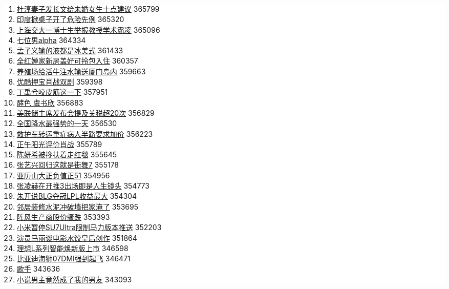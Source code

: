 1. [杜淳妻子发长文给未婚女生十点建议](https://s.weibo.com/weibo?q=%23%E6%9D%9C%E6%B7%B3%E5%A6%BB%E5%AD%90%E5%8F%91%E9%95%BF%E6%96%87%E7%BB%99%E6%9C%AA%E5%A9%9A%E5%A5%B3%E7%94%9F%E5%8D%81%E7%82%B9%E5%BB%BA%E8%AE%AE%23&t=31&band_rank=11&Refer=top) 365799
1. [印度掀桌子开了危险先例](https://s.weibo.com/weibo?q=%23%E5%8D%B0%E5%BA%A6%E6%8E%80%E6%A1%8C%E5%AD%90%E5%BC%80%E4%BA%86%E5%8D%B1%E9%99%A9%E5%85%88%E4%BE%8B%23&t=31&band_rank=21&Refer=top) 365320
1. [上海交大一博士生举报教授学术霸凌](https://s.weibo.com/weibo?q=%23%E4%B8%8A%E6%B5%B7%E4%BA%A4%E5%A4%A7%E4%B8%80%E5%8D%9A%E5%A3%AB%E7%94%9F%E4%B8%BE%E6%8A%A5%E6%95%99%E6%8E%88%E5%AD%A6%E6%9C%AF%E9%9C%B8%E5%87%8C%23&t=31&band_rank=35&Refer=top) 365096
1. [七位男alpha](https://s.weibo.com/weibo?q=%23%E4%B8%83%E4%BD%8D%E7%94%B7alpha%23&t=31&band_rank=23&Refer=top) 364334
1. [孟子义输的液都是冰美式](https://s.weibo.com/weibo?q=%E5%AD%9F%E5%AD%90%E4%B9%89%E8%BE%93%E7%9A%84%E6%B6%B2%E9%83%BD%E6%98%AF%E5%86%B0%E7%BE%8E%E5%BC%8F&t=31&band_rank=43&Refer=top) 361433
1. [全红婵家新房盖好可拎包入住](https://s.weibo.com/weibo?q=%23%E5%85%A8%E7%BA%A2%E5%A9%B5%E5%AE%B6%E6%96%B0%E6%88%BF%E7%9B%96%E5%A5%BD%E5%8F%AF%E6%8B%8E%E5%8C%85%E5%85%A5%E4%BD%8F%23&t=31&band_rank=13&Refer=top) 360357
1. [养殖场给活牛注水输送厦门岛内](https://s.weibo.com/weibo?q=%23%E5%85%BB%E6%AE%96%E5%9C%BA%E7%BB%99%E6%B4%BB%E7%89%9B%E6%B3%A8%E6%B0%B4%E8%BE%93%E9%80%81%E5%8E%A6%E9%97%A8%E5%B2%9B%E5%86%85%23&t=31&band_rank=14&Refer=top) 359663
1. [优酷押宝肖战双剧](https://s.weibo.com/weibo?q=%E4%BC%98%E9%85%B7%E6%8A%BC%E5%AE%9D%E8%82%96%E6%88%98%E5%8F%8C%E5%89%A7&t=31&band_rank=27&Refer=top) 359398
1. [丁禹兮咬皮筋这一下](https://s.weibo.com/weibo?q=%E4%B8%81%E7%A6%B9%E5%85%AE%E5%92%AC%E7%9A%AE%E7%AD%8B%E8%BF%99%E4%B8%80%E4%B8%8B&t=31&band_rank=23&Refer=top) 357951
1. [酵色 虞书欣](https://s.weibo.com/weibo?q=%E9%85%B5%E8%89%B2%20%E8%99%9E%E4%B9%A6%E6%AC%A3&t=31&band_rank=18&Refer=top) 356883
1. [美联储主席发布会提及关税超20次](https://s.weibo.com/weibo?q=%23%E7%BE%8E%E8%81%94%E5%82%A8%E4%B8%BB%E5%B8%AD%E5%8F%91%E5%B8%83%E4%BC%9A%E6%8F%90%E5%8F%8A%E5%85%B3%E7%A8%8E%E8%B6%8520%E6%AC%A1%23&t=31&band_rank=14&Refer=top) 356829
1. [全国降水最强势的一天](https://s.weibo.com/weibo?q=%23%E5%85%A8%E5%9B%BD%E9%99%8D%E6%B0%B4%E6%9C%80%E5%BC%BA%E5%8A%BF%E7%9A%84%E4%B8%80%E5%A4%A9%23&t=31&band_rank=20&Refer=top) 356530
1. [救护车转运重症病人半路要求加价](https://s.weibo.com/weibo?q=%E6%95%91%E6%8A%A4%E8%BD%A6%E8%BD%AC%E8%BF%90%E9%87%8D%E7%97%87%E7%97%85%E4%BA%BA%E5%8D%8A%E8%B7%AF%E8%A6%81%E6%B1%82%E5%8A%A0%E4%BB%B7&t=31&band_rank=21&Refer=top) 356223
1. [正午阳光评价肖战](https://s.weibo.com/weibo?q=%23%E6%AD%A3%E5%8D%88%E9%98%B3%E5%85%89%E8%AF%84%E4%BB%B7%E8%82%96%E6%88%98%23&t=31&band_rank=28&Refer=top) 355789
1. [陈妍希被搀扶着走红毯](https://s.weibo.com/weibo?q=%23%E9%99%88%E5%A6%8D%E5%B8%8C%E8%A2%AB%E6%90%80%E6%89%B6%E7%9D%80%E8%B5%B0%E7%BA%A2%E6%AF%AF%23&t=31&band_rank=23&Refer=top) 355645
1. [张艺兴回归这就是街舞7](https://s.weibo.com/weibo?q=%E5%BC%A0%E8%89%BA%E5%85%B4%E5%9B%9E%E5%BD%92%E8%BF%99%E5%B0%B1%E6%98%AF%E8%A1%97%E8%88%9E7&t=31&band_rank=24&Refer=top) 355178
1. [亚历山大正负值正51](https://s.weibo.com/weibo?q=%23%E4%BA%9A%E5%8E%86%E5%B1%B1%E5%A4%A7%E6%AD%A3%E8%B4%9F%E5%80%BC%E6%AD%A351%23&t=31&band_rank=25&Refer=top) 354956
1. [张凌赫在开推3出场即是人生镜头](https://s.weibo.com/weibo?q=%E5%BC%A0%E5%87%8C%E8%B5%AB%E5%9C%A8%E5%BC%80%E6%8E%A83%E5%87%BA%E5%9C%BA%E5%8D%B3%E6%98%AF%E4%BA%BA%E7%94%9F%E9%95%9C%E5%A4%B4&t=31&band_rank=26&Refer=top) 354773
1. [朱开说BLG夺冠LPL收益最大](https://s.weibo.com/weibo?q=%23%E6%9C%B1%E5%BC%80%E8%AF%B4BLG%E5%A4%BA%E5%86%A0LPL%E6%94%B6%E7%9B%8A%E6%9C%80%E5%A4%A7%23&t=31&band_rank=27&Refer=top) 354304
1. [邻居装修水泥冲破墙把家淹了](https://s.weibo.com/weibo?q=%23%E9%82%BB%E5%B1%85%E8%A3%85%E4%BF%AE%E6%B0%B4%E6%B3%A5%E5%86%B2%E7%A0%B4%E5%A2%99%E6%8A%8A%E5%AE%B6%E6%B7%B9%E4%BA%86%23&t=31&band_rank=29&Refer=top) 353695
1. [阵风生产商股价骤跌](https://s.weibo.com/weibo?q=%E9%98%B5%E9%A3%8E%E7%94%9F%E4%BA%A7%E5%95%86%E8%82%A1%E4%BB%B7%E9%AA%A4%E8%B7%8C&t=31&band_rank=30&Refer=top) 353393
1. [小米暂停SU7Ultra限制马力版本推送](https://s.weibo.com/weibo?q=%23%E5%B0%8F%E7%B1%B3%E6%9A%82%E5%81%9CSU7Ultra%E9%99%90%E5%88%B6%E9%A9%AC%E5%8A%9B%E7%89%88%E6%9C%AC%E6%8E%A8%E9%80%81%23&t=31&band_rank=9&Refer=top) 352203
1. [演员马丽谈电影水饺皇后创作](https://s.weibo.com/weibo?q=%23%E6%BC%94%E5%91%98%E9%A9%AC%E4%B8%BD%E8%B0%88%E7%94%B5%E5%BD%B1%E6%B0%B4%E9%A5%BA%E7%9A%87%E5%90%8E%E5%88%9B%E4%BD%9C%23&t=31&band_rank=26&Refer=top) 351864
1. [理想L系列智能焕新版上市](https://s.weibo.com/weibo?q=%23%E7%90%86%E6%83%B3L%E7%B3%BB%E5%88%97%E6%99%BA%E8%83%BD%E7%84%95%E6%96%B0%E7%89%88%E4%B8%8A%E5%B8%82%23&t=31&band_rank=25&Refer=top) 346598
1. [比亚迪海狮07DMI强到起飞](https://s.weibo.com/weibo?q=%23%E6%AF%94%E4%BA%9A%E8%BF%AA%E6%B5%B7%E7%8B%AE07DMI%E5%BC%BA%E5%88%B0%E8%B5%B7%E9%A3%9E%23&t=31&band_rank=27&Refer=top) 346471
1. [歌手](https://s.weibo.com/weibo?q=%E6%AD%8C%E6%89%8B&t=31&band_rank=14&Refer=top) 343636
1. [小说男主竟然成了我的男友](https://s.weibo.com/weibo?q=%E5%B0%8F%E8%AF%B4%E7%94%B7%E4%B8%BB%E7%AB%9F%E7%84%B6%E6%88%90%E4%BA%86%E6%88%91%E7%9A%84%E7%94%B7%E5%8F%8B&t=31&band_rank=16&Refer=top) 343093
